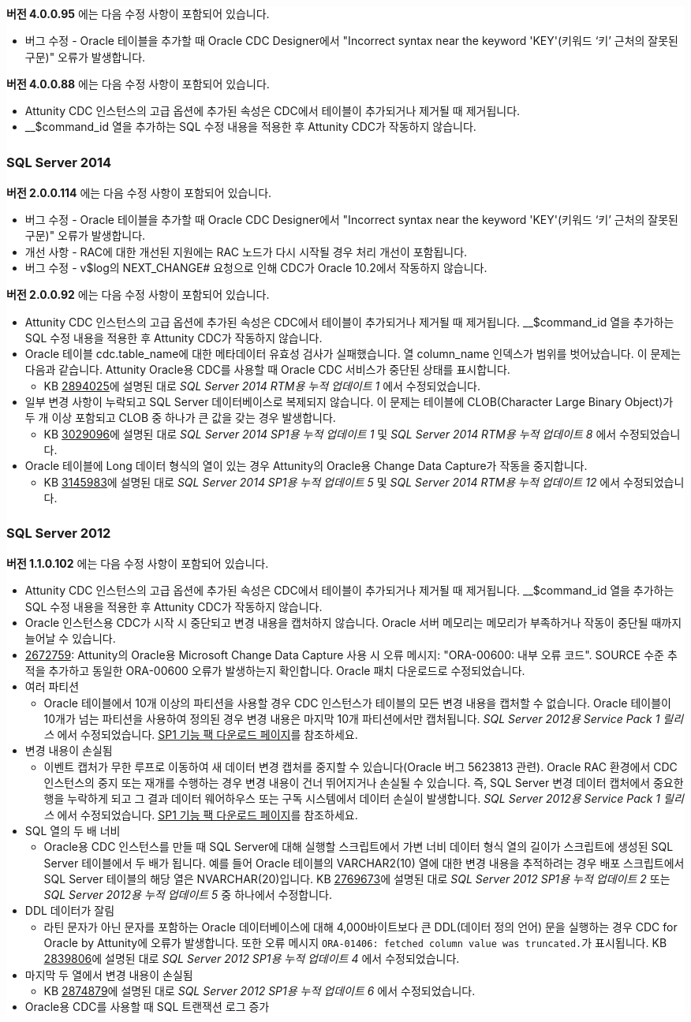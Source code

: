 **버전 4.0.0.95** 에는 다음 수정 사항이 포함되어 있습니다. 
- 버그 수정 - Oracle 테이블을 추가할 때 Oracle CDC Designer에서 "Incorrect syntax near the keyword 'KEY'(키워드 ‘키’ 근처의 잘못된 구문)" 오류가 발생합니다.

**버전 4.0.0.88** 에는 다음 수정 사항이 포함되어 있습니다.
-  Attunity CDC 인스턴스의 고급 옵션에 추가된 속성은 CDC에서 테이블이 추가되거나 제거될 때 제거됩니다. 
- __$command_id 열을 추가하는 SQL 수정 내용을 적용한 후 Attunity CDC가 작동하지 않습니다.

### <a name="sql-server-2014"></a>SQL Server 2014 

**버전 2.0.0.114** 에는 다음 수정 사항이 포함되어 있습니다.
- 버그 수정 - Oracle 테이블을 추가할 때 Oracle CDC Designer에서 "Incorrect syntax near the keyword 'KEY'(키워드 ‘키’ 근처의 잘못된 구문)" 오류가 발생합니다.
- 개선 사항 - RAC에 대한 개선된 지원에는 RAC 노드가 다시 시작될 경우 처리 개선이 포함됩니다.
- 버그 수정 - v$log의 NEXT_CHANGE# 요청으로 인해 CDC가 Oracle 10.2에서 작동하지 않습니다.

**버전 2.0.0.92** 에는 다음 수정 사항이 포함되어 있습니다. 
- Attunity CDC 인스턴스의 고급 옵션에 추가된 속성은 CDC에서 테이블이 추가되거나 제거될 때 제거됩니다. __$command_id 열을 추가하는 SQL 수정 내용을 적용한 후 Attunity CDC가 작동하지 않습니다.
- Oracle 테이블 cdc.table_name에 대한 메타데이터 유효성 검사가 실패했습니다. 열 column_name 인덱스가 범위를 벗어났습니다.  이 문제는 다음과 같습니다. Attunity Oracle용 CDC를 사용할 때 Oracle CDC 서비스가 중단된 상태를 표시합니다.
    - KB [2894025](https://support.microsoft.com/kb/2894025)에 설명된 대로 _SQL Server 2014 RTM용 누적 업데이트 1_ 에서 수정되었습니다.
- 일부 변경 사항이 누락되고 SQL Server 데이터베이스로 복제되지 않습니다. 이 문제는 테이블에 CLOB(Character Large Binary Object)가 두 개 이상 포함되고 CLOB 중 하나가 큰 값을 갖는 경우 발생합니다. 
    - KB [3029096](https://support.microsoft.com/kb/3029096)에 설명된 대로 _SQL Server 2014 SP1용 누적 업데이트 1_ 및 _SQL Server 2014 RTM용 누적 업데이트 8_ 에서 수정되었습니다. 
- Oracle 테이블에 Long 데이터 형식의 열이 있는 경우 Attunity의 Oracle용 Change Data Capture가 작동을 중지합니다.
    - KB [3145983](https://support.microsoft.com/kb/3145983)에 설명된 대로 _SQL Server 2014 SP1용 누적 업데이트 5_ 및 _SQL Server 2014 RTM용 누적 업데이트 12_ 에서 수정되었습니다.

### <a name="sql-server-2012"></a>SQL Server 2012

**버전 1.1.0.102** 에는 다음 수정 사항이 포함되어 있습니다. 
 
- Attunity CDC 인스턴스의 고급 옵션에 추가된 속성은 CDC에서 테이블이 추가되거나 제거될 때 제거됩니다. __$command_id 열을 추가하는 SQL 수정 내용을 적용한 후 Attunity CDC가 작동하지 않습니다.
- Oracle 인스턴스용 CDC가 시작 시 중단되고 변경 내용을 캡처하지 않습니다. Oracle 서버 메모리는 메모리가 부족하거나 작동이 중단될 때까지 늘어날 수 있습니다.
- [2672759](https://support.microsoft.com/kb/2672759): Attunity의 Oracle용 Microsoft Change Data Capture 사용 시 오류 메시지: "ORA-00600: 내부 오류 코드". SOURCE 수준 추적을 추가하고 동일한 ORA-00600 오류가 발생하는지 확인합니다. Oracle 패치 다운로드로 수정되었습니다.
- 여러 파티션
    - Oracle 테이블에서 10개 이상의 파티션을 사용할 경우 CDC 인스턴스가 테이블의 모든 변경 내용을 캡처할 수 없습니다. Oracle 테이블이 10개가 넘는 파티션을 사용하여 정의된 경우 변경 내용은 마지막 10개 파티션에서만 캡처됩니다. _SQL Server 2012용 Service Pack 1 릴리스_ 에서 수정되었습니다. [SP1 기능 팩 다운로드 페이지](https://www.microsoft.com/download/details.aspx?id=35580)를 참조하세요. 
- 변경 내용이 손실됨
    - 이벤트 캡처가 무한 루프로 이동하여 새 데이터 변경 캡처를 중지할 수 있습니다(Oracle 버그 5623813 관련). Oracle RAC 환경에서 CDC 인스턴스의 중지 또는 재개를 수행하는 경우 변경 내용이 건너 뛰어지거나 손실될 수 있습니다. 즉, SQL Server 변경 데이터 캡처에서 중요한 행을 누락하게 되고 그 결과 데이터 웨어하우스 또는 구독 시스템에서 데이터 손실이 발생합니다. _SQL Server 2012용 Service Pack 1 릴리스_ 에서 수정되었습니다. [SP1 기능 팩 다운로드 페이지](https://www.microsoft.com/download/details.aspx?id=35580)를 참조하세요.
- SQL 열의 두 배 너비
    - Oracle용 CDC 인스턴스를 만들 때 SQL Server에 대해 실행할 스크립트에서 가변 너비 데이터 형식 열의 길이가 스크립트에 생성된 SQL Server 테이블에서 두 배가 됩니다. 예를 들어 Oracle 테이블의 VARCHAR2(10) 열에 대한 변경 내용을 추적하려는 경우 배포 스크립트에서 SQL Server 테이블의 해당 열은 NVARCHAR(20)입니다. KB [2769673](https://support.microsoft.com/kb/2769673)에 설명된 대로 _SQL Server 2012 SP1용 누적 업데이트 2_ 또는 _SQL Server 2012용 누적 업데이트 5_ 중 하나에서 수정합니다. 
- DDL 데이터가 잘림
    - 라틴 문자가 아닌 문자를 포함하는 Oracle 데이터베이스에 대해 4,000바이트보다 큰 DDL(데이터 정의 언어) 문을 실행하는 경우 CDC for Oracle by Attunity에 오류가 발생합니다. 또한 오류 메시지 `ORA-01406: fetched column value was truncated.`가 표시됩니다. KB [2839806](https://support.microsoft.com/kb/2839806)에 설명된 대로 _SQL Server 2012 SP1용 누적 업데이트 4_ 에서 수정되었습니다. 
- 마지막 두 열에서 변경 내용이 손실됨
    - KB [2874879](https://support.microsoft.com/kb/2874879)에 설명된 대로 _SQL Server 2012 SP1용 누적 업데이트 6_ 에서 수정되었습니다. 
- Oracle용 CDC를 사용할 때 SQL 트랜잭션 로그 증가